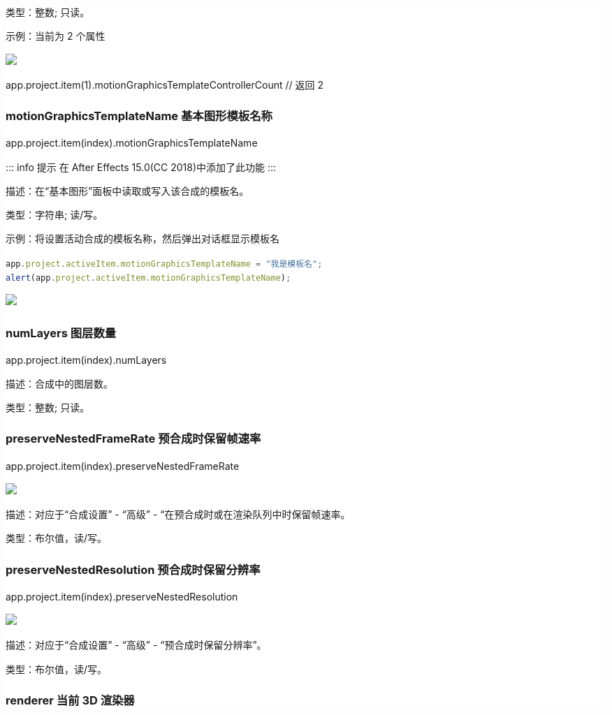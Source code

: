 类型：整数; 只读。

示例：当前为 2 个属性

![](https://mir.yuelili.com/wp-content/uploads/2021/07/c41b00b232b5062c65df8527dbcbd0a2.png)

app.project.item(1).motionGraphicsTemplateControllerCount // 返回 2

### motionGraphicsTemplateName 基本图形模板名称

app.project.item(index).motionGraphicsTemplateName

::: info 提示
在 After Effects 15.0(CC 2018)中添加了此功能
:::

描述：在“基本图形”面板中读取或写入该合成的模板名。

类型：字符串; 读/写。

示例：将设置活动合成的模板名称，然后弹出对话框显示模板名

```javascript
app.project.activeItem.motionGraphicsTemplateName = "我是模板名";
alert(app.project.activeItem.motionGraphicsTemplateName);
```

![](https://mir.yuelili.com/wp-content/uploads/2021/07/e9e90c533a27f087dddf1c5e570f7412.png)

### numLayers 图层数量

app.project.item(index).numLayers

描述：合成中的图层数。

类型：整数; 只读。

### preserveNestedFrameRate 预合成时保留帧速率

app.project.item(index).preserveNestedFrameRate

![](https://mir.yuelili.com/wp-content/uploads/2021/07/7c8925fa63970651ea1c114c990e9485.png)

描述：对应于“合成设置” - “高级” - “在预合成时或在渲染队列中时保留帧速率。

类型：布尔值，读/写。

### preserveNestedResolution 预合成时保留分辨率

app.project.item(index).preserveNestedResolution

![](https://mir.yuelili.com/wp-content/uploads/2021/07/e3799982ac02dd66c58647b9b8bf2667.png)

描述：对应于“合成设置” - “高级” - “预合成时保留分辨率”。

类型：布尔值，读/写。

### renderer 当前 3D 渲染器
